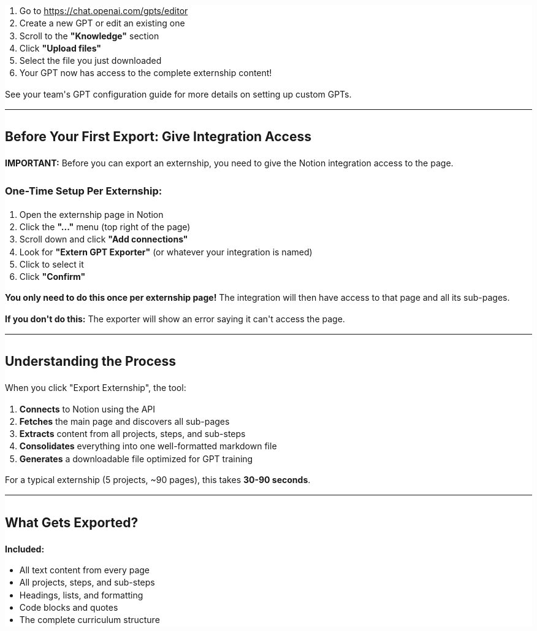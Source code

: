 1. Go to https://chat.openai.com/gpts/editor
2. Create a new GPT or edit an existing one
3. Scroll to the **"Knowledge"** section
4. Click **"Upload files"**
5. Select the file you just downloaded
6. Your GPT now has access to the complete externship content!

See your team's GPT configuration guide for more details on setting up custom GPTs.

---

## Before Your First Export: Give Integration Access

**IMPORTANT:** Before you can export an externship, you need to give the Notion integration access to the page.

### One-Time Setup Per Externship:

1. Open the externship page in Notion
2. Click the **"..."** menu (top right of the page)
3. Scroll down and click **"Add connections"**
4. Look for **"Extern GPT Exporter"** (or whatever your integration is named)
5. Click to select it
6. Click **"Confirm"**

**You only need to do this once per externship page!** The integration will then have access to that page and all its sub-pages.

**If you don't do this:** The exporter will show an error saying it can't access the page.

---

## Understanding the Process

When you click "Export Externship", the tool:

1. **Connects** to Notion using the API
2. **Fetches** the main page and discovers all sub-pages
3. **Extracts** content from all projects, steps, and sub-steps
4. **Consolidates** everything into one well-formatted markdown file
5. **Generates** a downloadable file optimized for GPT training

For a typical externship (5 projects, ~90 pages), this takes **30-90 seconds**.

---

## What Gets Exported?

**Included:**
- All text content from every page
- All projects, steps, and sub-steps
- Headings, lists, and formatting
- Code blocks and quotes
- The complete curriculum structure

